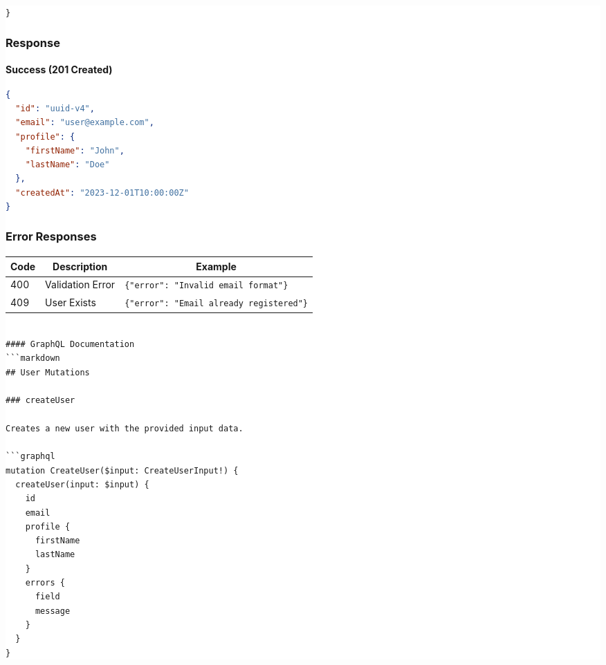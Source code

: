 ```markdown
}
```

### Response

**Success (201 Created)**
```json
{
  "id": "uuid-v4",
  "email": "user@example.com",
  "profile": {
    "firstName": "John", 
    "lastName": "Doe"
  },
  "createdAt": "2023-12-01T10:00:00Z"
}
```

### Error Responses

| Code | Description | Example |
|------|-------------|---------|
| 400  | Validation Error | `{"error": "Invalid email format"}` |
| 409  | User Exists | `{"error": "Email already registered"}` |
```

#### GraphQL Documentation
```markdown
## User Mutations

### createUser

Creates a new user with the provided input data.

```graphql
mutation CreateUser($input: CreateUserInput!) {
  createUser(input: $input) {
    id
    email
    profile {
      firstName
      lastName
    }
    errors {
      field
      message
    }
  }
}
```
